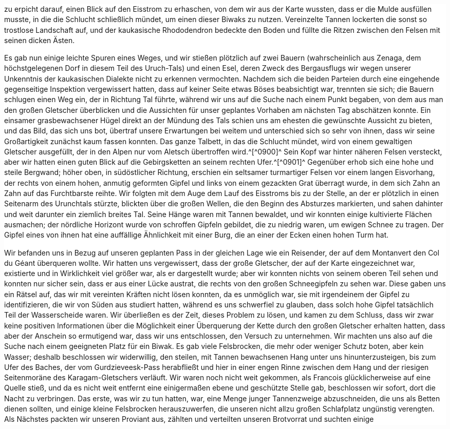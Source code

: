 zu erpicht darauf, einen Blick auf den Eisstrom zu erhaschen, von dem wir aus
der Karte wussten, dass er die Mulde ausfüllen musste, in die die Schlucht
schließlich mündet, um einen dieser Biwaks zu nutzen. Vereinzelte Tannen
lockerten die sonst so trostlose Landschaft auf, und der kaukasische
Rhododendron bedeckte den Boden und füllte die Ritzen zwischen den Felsen mit
seinen dicken Ästen.

Es gab nun einige leichte Spuren eines Weges, und wir stießen plötzlich auf zwei
Bauern (wahrscheinlich aus Zenaga, dem höchstgelegenen Dorf in diesem Teil des
Uruch-Tals) und einen Esel, deren Zweck des Bergausflugs wir wegen unserer
Unkenntnis der kaukasischen Dialekte nicht zu erkennen vermochten. Nachdem sich
die beiden Parteien durch eine eingehende gegenseitige Inspektion vergewissert
hatten, dass auf keiner Seite etwas Böses beabsichtigt war, trennten sie sich;
die Bauern schlugen einen Weg ein, der in Richtung Tal führte, während wir uns
auf die Suche nach einem Punkt begaben, von dem aus man den großen Gletscher
überblicken und die Aussichten für unser geplantes Vorhaben am nächsten Tag
abschätzen konnte. Ein einsamer grasbewachsener Hügel direkt an der Mündung des
Tals schien uns am ehesten die gewünschte Aussicht zu bieten, und das Bild, das
sich uns bot, übertraf unsere Erwartungen bei weitem und unterschied sich so
sehr von ihnen, dass wir seine Großartigkeit zunächst kaum fassen konnten. Das
ganze Talbett, in das die Schlucht mündet, wird von einem gewaltigen Gletscher
ausgefüllt, der in den Alpen nur vom Aletsch übertroffen wird.^[^0900]^
Sein Kopf war hinter näheren Felsen versteckt, aber wir hatten einen guten Blick
auf die Gebirgsketten an seinem rechten Ufer.^[^0901]^ Gegenüber erhob sich
eine hohe und steile Bergwand; höher oben, in südöstlicher Richtung, erschien
ein seltsamer turmartiger Felsen vor einem langen Eisvorhang, der rechts von
einem hohen, anmutig geformten Gipfel und links von einem gezackten Grat
überragt wurde, in dem sich Zahn an Zahn auf das Furchtbarste reihte. Wir
folgten mit dem Auge dem Lauf des Eisstroms bis zu der Stelle, an der er
plötzlich in einen Seitenarm des Urunchtals stürzte, blickten über die großen
Wellen, die den Beginn des Absturzes markierten, und sahen dahinter und weit
darunter ein ziemlich breites Tal. Seine Hänge waren mit Tannen bewaldet, und
wir konnten einige kultivierte Flächen ausmachen; der nördliche Horizont wurde
von schroffen Gipfeln gebildet, die zu niedrig waren, um ewigen Schnee zu
tragen. Der Gipfel eines von ihnen hat eine auffällige Ähnlichkeit mit einer
Burg, die an einer der Ecken einen hohen Turm hat.

Wir befanden uns in Bezug auf unseren geplanten Pass in der gleichen Lage wie
ein Reisender, der auf dem Montanvert den Col du Géant überqueren wollte. Wir
hatten uns vergewissert, dass der große Gletscher, der auf der Karte
eingezeichnet war, existierte und in Wirklichkeit viel größer war, als er
dargestellt wurde; aber wir konnten nichts von seinem oberen Teil sehen und
konnten nur sicher sein, dass er aus einer Lücke austrat, die rechts von den
großen Schneegipfeln zu sehen war. Diese gaben uns ein Rätsel auf, das wir mit
vereinten Kräften nicht lösen konnten, da es unmöglich war, sie mit irgendeinem
der Gipfel zu identifizieren, die wir von Süden aus studiert hatten, während es
uns schwerfiel zu glauben, dass solch hohe Gipfel tatsächlich Teil der
Wasserscheide waren. Wir überließen es der Zeit, dieses Problem zu lösen, und
kamen zu dem Schluss, dass wir zwar keine positiven Informationen über die
Möglichkeit einer Überquerung der Kette durch den großen Gletscher erhalten
hatten, dass aber der Anschein so ermutigend war, dass wir uns entschlossen, den
Versuch zu unternehmen. Wir machten uns also auf die Suche nach einem geeigneten
Platz für ein Biwak. Es gab viele Felsbrocken, die mehr oder weniger Schutz
boten, aber kein Wasser; deshalb beschlossen wir widerwillig, den steilen, mit
Tannen bewachsenen Hang unter uns hinunterzusteigen, bis zum Ufer des Baches,
der vom Gurdzieveesk-Pass herabfließt und hier in einer engen Rinne zwischen dem
Hang und der riesigen Seitenmoräne des Karagam-Gletschers verläuft. Wir waren
noch nicht weit gekommen, als Francois glücklicherweise auf eine Quelle stieß,
und da es nicht weit entfernt eine einigermaßen ebene und geschützte Stelle gab,
beschlossen wir sofort, dort die Nacht zu verbringen. Das erste, was wir zu tun
hatten, war, eine Menge junger Tannenzweige abzuschneiden, die uns als Betten
dienen sollten, und einige kleine Felsbrocken herauszuwerfen, die unseren nicht
allzu großen Schlafplatz ungünstig verengten. Als Nächstes packten wir unseren
Proviant aus, zählten und verteilten unseren Brotvorrat und suchten einige